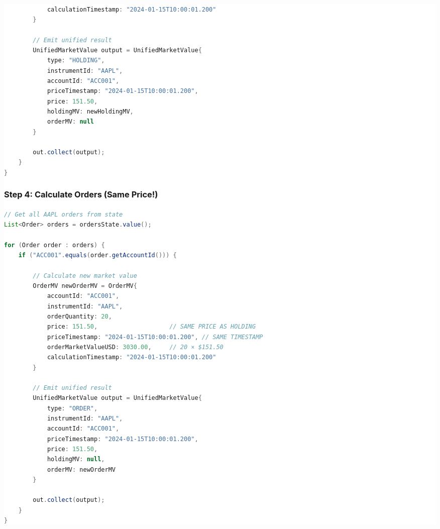 ```java
            calculationTimestamp: "2024-01-15T10:00:01.200"
        }
        
        // Emit unified result
        UnifiedMarketValue output = UnifiedMarketValue{
            type: "HOLDING",
            instrumentId: "AAPL",
            accountId: "ACC001",
            priceTimestamp: "2024-01-15T10:00:01.200",
            price: 151.50,
            holdingMV: newHoldingMV,
            orderMV: null
        }
        
        out.collect(output);
    }
}
```

### Step 4: Calculate Orders (Same Price!)
```java
// Get all AAPL orders from state
List<Order> orders = ordersState.value();

for (Order order : orders) {
    if ("ACC001".equals(order.getAccountId())) {
        
        // Calculate new market value
        OrderMV newOrderMV = OrderMV{
            accountId: "ACC001",
            instrumentId: "AAPL",
            orderQuantity: 20,
            price: 151.50,                    // SAME PRICE AS HOLDING
            priceTimestamp: "2024-01-15T10:00:01.200", // SAME TIMESTAMP
            orderMarketValueUSD: 3030.00,     // 20 × $151.50
            calculationTimestamp: "2024-01-15T10:00:01.200"
        }
        
        // Emit unified result
        UnifiedMarketValue output = UnifiedMarketValue{
            type: "ORDER",
            instrumentId: "AAPL", 
            accountId: "ACC001",
            priceTimestamp: "2024-01-15T10:00:01.200",
            price: 151.50,
            holdingMV: null,
            orderMV: newOrderMV
        }
        
        out.collect(output);
    }
}
```
